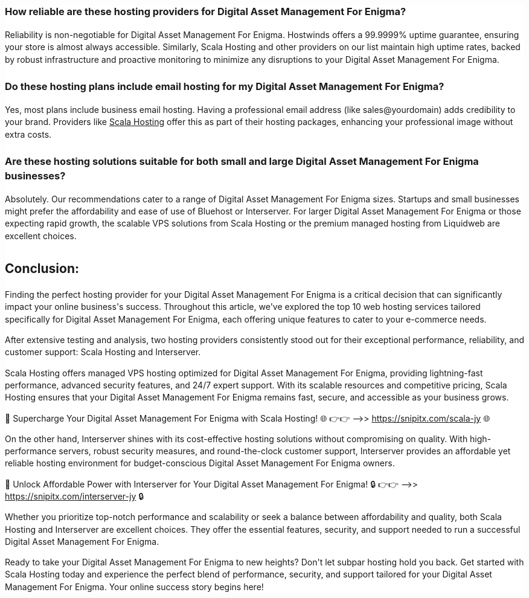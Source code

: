 ### How reliable are these hosting providers for Digital Asset Management For Enigma? 
Reliability is non-negotiable for Digital Asset Management For Enigma. Hostwinds offers a 99.9999% uptime guarantee, ensuring your store is almost always accessible. Similarly, Scala Hosting and other providers on our list maintain high uptime rates, backed by robust infrastructure and proactive monitoring to minimize any disruptions to your Digital Asset Management For Enigma.

### Do these hosting plans include email hosting for my Digital Asset Management For Enigma? 
Yes, most plans include business email hosting. Having a professional email address (like sales@yourdomain) adds credibility to your brand. Providers like [Scala Hosting](https://snipitx.com/scala-jy) offer this as part of their hosting packages, enhancing your professional image without extra costs.

### Are these hosting solutions suitable for both small and large Digital Asset Management For Enigma businesses? 
Absolutely. Our recommendations cater to a range of Digital Asset Management For Enigma sizes. Startups and small businesses might prefer the affordability and ease of use of Bluehost or Interserver. For larger Digital Asset Management For Enigma or those expecting rapid growth, the scalable VPS solutions from Scala Hosting or the premium managed hosting from Liquidweb are excellent choices.

## Conclusion:

Finding the perfect hosting provider for your Digital Asset Management For Enigma is a critical decision that can significantly impact your online business's success. Throughout this article, we've explored the top 10 web hosting services tailored specifically for Digital Asset Management For Enigma, each offering unique features to cater to your e-commerce needs.

After extensive testing and analysis, two hosting providers consistently stood out for their exceptional performance, reliability, and customer support: Scala Hosting and Interserver.

Scala Hosting offers managed VPS hosting optimized for Digital Asset Management For Enigma, providing lightning-fast performance, advanced security features, and 24/7 expert support. With its scalable resources and competitive pricing, Scala Hosting ensures that your Digital Asset Management For Enigma remains fast, secure, and accessible as your business grows.

🚀 Supercharge Your Digital Asset Management For Enigma with Scala Hosting! 🌐
👉👉 -->> https://snipitx.com/scala-jy 🌐

On the other hand, Interserver shines with its cost-effective hosting solutions without compromising on quality. With high-performance servers, robust security measures, and round-the-clock customer support, Interserver provides an affordable yet reliable hosting environment for budget-conscious Digital Asset Management For Enigma owners.

💸 Unlock Affordable Power with Interserver for Your Digital Asset Management For Enigma! 🔒
👉👉 -->> https://snipitx.com/interserver-jy 🔒

Whether you prioritize top-notch performance and scalability or seek a balance between affordability and quality, both Scala Hosting and Interserver are excellent choices. They offer the essential features, security, and support needed to run a successful Digital Asset Management For Enigma.

Ready to take your Digital Asset Management For Enigma to new heights? Don't let subpar hosting hold you back. Get started with Scala Hosting today and experience the perfect blend of performance, security, and support tailored for your Digital Asset Management For Enigma. Your online success story begins here!
